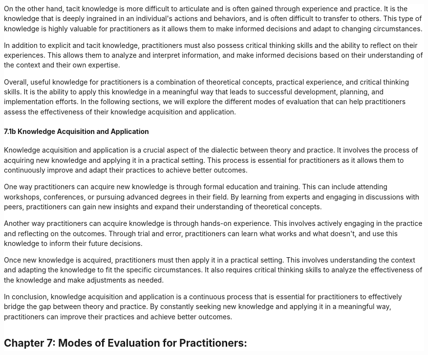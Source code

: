 

On the other hand, tacit knowledge is more difficult to articulate and is often gained through experience and practice. It is the knowledge that is deeply ingrained in an individual's actions and behaviors, and is often difficult to transfer to others. This type of knowledge is highly valuable for practitioners as it allows them to make informed decisions and adapt to changing circumstances.



In addition to explicit and tacit knowledge, practitioners must also possess critical thinking skills and the ability to reflect on their experiences. This allows them to analyze and interpret information, and make informed decisions based on their understanding of the context and their own expertise.



Overall, useful knowledge for practitioners is a combination of theoretical concepts, practical experience, and critical thinking skills. It is the ability to apply this knowledge in a meaningful way that leads to successful development, planning, and implementation efforts. In the following sections, we will explore the different modes of evaluation that can help practitioners assess the effectiveness of their knowledge acquisition and application.



#### 7.1b Knowledge Acquisition and Application



Knowledge acquisition and application is a crucial aspect of the dialectic between theory and practice. It involves the process of acquiring new knowledge and applying it in a practical setting. This process is essential for practitioners as it allows them to continuously improve and adapt their practices to achieve better outcomes.



One way practitioners can acquire new knowledge is through formal education and training. This can include attending workshops, conferences, or pursuing advanced degrees in their field. By learning from experts and engaging in discussions with peers, practitioners can gain new insights and expand their understanding of theoretical concepts.



Another way practitioners can acquire knowledge is through hands-on experience. This involves actively engaging in the practice and reflecting on the outcomes. Through trial and error, practitioners can learn what works and what doesn't, and use this knowledge to inform their future decisions.



Once new knowledge is acquired, practitioners must then apply it in a practical setting. This involves understanding the context and adapting the knowledge to fit the specific circumstances. It also requires critical thinking skills to analyze the effectiveness of the knowledge and make adjustments as needed.



In conclusion, knowledge acquisition and application is a continuous process that is essential for practitioners to effectively bridge the gap between theory and practice. By constantly seeking new knowledge and applying it in a meaningful way, practitioners can improve their practices and achieve better outcomes. 





## Chapter 7: Modes of Evaluation for Practitioners:
